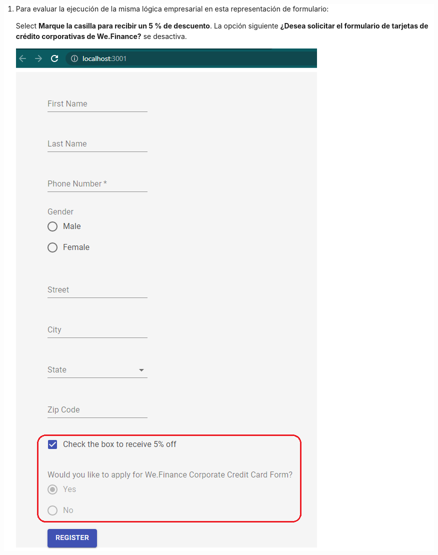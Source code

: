 1. Para evaluar la ejecución de la misma lógica empresarial en esta representación de formulario:

   Select **Marque la casilla para recibir un 5 % de descuento**. La opción siguiente **¿Desea solicitar el formulario de tarjetas de crédito corporativas de We.Finance?** se desactiva.

   ![](/help/forms/assets/screenshot2028127329.png)
